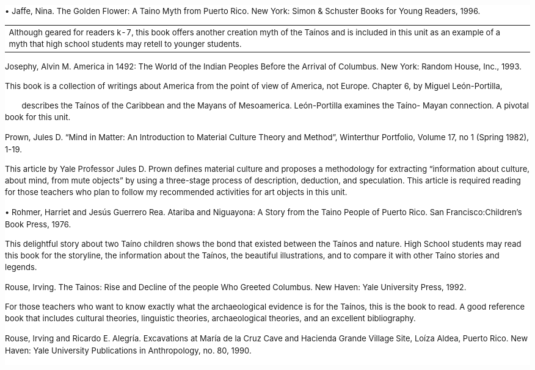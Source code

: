 <font size="-1">
• Jaffe, Nina. The Golden Flower: A Taino Myth from Puerto Rico. New York: Simon &amp; Schuster Books for Young Readers, 1996.
<table border="0">
<tr>
<td>
Although geared for readers k-7, this book offers another creation myth of the Taínos and is included in this unit as an example of  a myth that high school students may retell to younger students.
</td>
<td>
</td>
</tr>
</table>
</font>
<font size="-1">
Josephy, Alvin M. America in 1492: The World of the Indian Peoples Before the Arrival of Columbus. New York: Random House, Inc., 1993.
<p>
This book is a collection of writings about America from the point of view of America, not Europe. Chapter 6, by Miguel León-Portilla,
</p>
<p>
<font color="#ffffff" style="visibility:hidden;">
____
</font>
describes the Taínos of the Caribbean and the Mayans of  Mesoamerica. León-Portilla examines the Taíno- Mayan connection. A pivotal book for this unit.
</p>
</font>
<font size="-1">
Prown, Jules D. “Mind in Matter: An Introduction to Material Culture Theory and Method”, Winterthur Portfolio, Volume 17, no 1 (Spring 1982), 1-19.
<p>
This article by Yale Professor Jules D. Prown defines material culture and proposes a methodology for extracting  “information about culture, about mind, from mute objects” by using a three-stage process of description,  deduction, and speculation. This article is required reading for those teachers who plan to follow my recommended activities for art objects in this unit.
</p>
</font>
<font size="-1">
• Rohmer, Harriet and Jesús Guerrero Rea. Atariba and Niguayona: A Story from the Taino People of Puerto Rico. San Francisco:Children’s Book Press, 1976.
<p>
This delightful story about two Taíno children shows the bond that existed between the Taínos and nature. High School students may read this book for the storyline, the information about the Taínos, the beautiful illustrations, and to compare it with other Taíno stories and legends.
</p>
</font>
<font size="-1">
Rouse, Irving. The Tainos: Rise and Decline of the people Who Greeted Columbus. New Haven: Yale University Press, 1992.
<p>
For those teachers who want to know exactly what the archaeological evidence is for the Taínos, this is the book to read. A good reference book that includes cultural theories, linguistic theories, archaeological theories, and an excellent bibliography.
</p>
</font>
<font size="-1">
Rouse, Irving and Ricardo E. Alegría. Excavations at María de la Cruz Cave and Hacienda Grande Village Site, Loíza Aldea, Puerto Rico. New Haven: Yale University Publications in Anthropology, no. 80, 1990.
<table border="0">
<tr>
